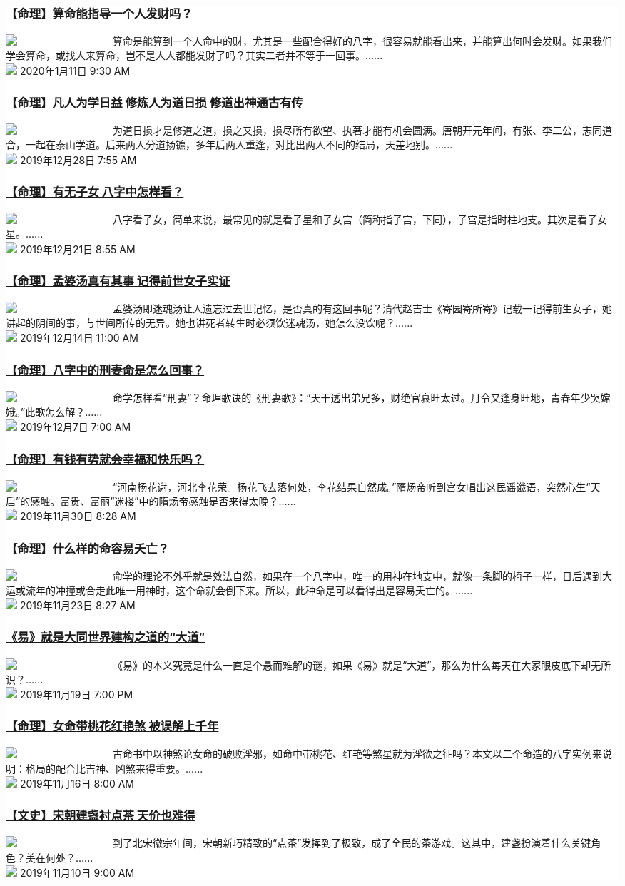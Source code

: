 <tr><td width="742"><h3><a href="https://github.com/19920513/djy/blob/master/gb/20/1/9/n11778583.md#1" target="_blank">【命理】算命能指导一个人发财吗？</a><br></h3><a href="https://github.com/19920513/djy/blob/master/gb/20/1/9/n11778583.md#1" target="_blank"><img width="150" src="https://i.epochtimes.com/assets/uploads/2020/01/bffd8751d490a202cb7740db5173e752-150x120.jpg" align ="left"></a>算命是能算到一个人命中的财，尤其是一些配合得好的八字，很容易就能看出来，并能算出何时会发财。如果我们学会算命，或找人来算命，岂不是人人都能发财了吗？其实二者并不等于一回事。......<br><img align="bottom" src="https://www.epochtimes.com/assets/themes/djy/images/time.gif"> 2020年1月11日 9:30 AM									</td></tr>
<tr><td width="742"><h3><a href="https://github.com/19920513/djy/blob/master/gb/19/10/14/n11587544.md#1" target="_blank">【命理】凡人为学日益 修炼人为道日损 修道出神通古有传</a><br></h3><a href="https://github.com/19920513/djy/blob/master/gb/19/10/14/n11587544.md#1" target="_blank"><img width="150" src="https://i.epochtimes.com/assets/uploads/2018/02/85F12409B35B4E3A-150x120.jpg" align ="left"></a>为道日损才是修道之道，损之又损，损尽所有欲望、执著才能有机会圆满。唐朝开元年间，有张、李二公，志同道合，一起在泰山学道。后来两人分道扬镳，多年后两人重逢，对比出两人不同的结局，天差地别。......<br><img align="bottom" src="https://www.epochtimes.com/assets/themes/djy/images/time.gif"> 2019年12月28日 7:55 AM									</td></tr>
<tr><td width="742"><h3><a href="https://github.com/19920513/djy/blob/master/gb/19/12/8/n11708626.md#1" target="_blank">【命理】有无子女 八字中怎样看？</a><br></h3><a href="https://github.com/19920513/djy/blob/master/gb/19/12/8/n11708626.md#1" target="_blank"><img width="150" src="https://i.epochtimes.com/assets/uploads/2019/12/f72c63cef6247cb4eac123f052e8173d-150x120.png" align ="left"></a>八字看子女，简单来说，最常见的就是看子星和子女宫（简称指子宫，下同），子宫是指时柱地支。其次是看子女星。......<br><img align="bottom" src="https://www.epochtimes.com/assets/themes/djy/images/time.gif"> 2019年12月21日 8:55 AM									</td></tr>
<tr><td width="742"><h3><a href="https://github.com/19920513/djy/blob/master/gb/19/12/8/n11708625.md#1" target="_blank">【命理】孟婆汤真有其事 记得前世女子实证</a><br></h3><a href="https://github.com/19920513/djy/blob/master/gb/19/12/8/n11708625.md#1" target="_blank"><img width="150" src="https://i.epochtimes.com/assets/uploads/2007/09/709040123071497-150x120.jpg" align ="left"></a>孟婆汤即迷魂汤让人遗忘过去世记忆，是否真的有这回事呢？清代赵吉士《寄园寄所寄》记载一记得前生女子，她讲起的阴间的事，与世间所传的无异。她也讲死者转生时必须饮迷魂汤，她怎么没饮呢？......<br><img align="bottom" src="https://www.epochtimes.com/assets/themes/djy/images/time.gif"> 2019年12月14日 11:00 AM									</td></tr>
<tr><td width="742"><h3><a href="https://github.com/19920513/djy/blob/master/gb/19/11/15/n11658098.md#1" target="_blank">【命理】八字中的刑妻命是怎么回事？</a><br></h3><a href="https://github.com/19920513/djy/blob/master/gb/19/11/15/n11658098.md#1" target="_blank"><img width="150" src="https://i.epochtimes.com/assets/uploads/2019/11/95197bbba1ac6ddae66b71c4ad28037a-150x120.jpg" align ="left"></a>命学怎样看“刑妻”？命理歌诀的《刑妻歌》：“天干透出弟兄多，财绝官衰旺太过。月令又逢身旺地，青春年少哭嫦娥。”此歌怎么解？......<br><img align="bottom" src="https://www.epochtimes.com/assets/themes/djy/images/time.gif"> 2019年12月7日 7:00 AM									</td></tr>
<tr><td width="742"><h3><a href="https://github.com/19920513/djy/blob/master/gb/19/11/15/n11657998.md#1" target="_blank">【命理】有钱有势就会幸福和快乐吗？</a><br></h3><a href="https://github.com/19920513/djy/blob/master/gb/19/11/15/n11657998.md#1" target="_blank"><img width="150" src="https://i.epochtimes.com/assets/uploads/2019/11/acc207070a1285bd594565f13a547761-150x120.png" align ="left"></a>“河南杨花谢，河北李花荣。杨花飞去落何处，李花结果自然成。”隋炀帝听到宫女唱出这民谣谶语，突然心生“天启”的感触。富贵、富丽“迷楼”中的隋炀帝感触是否来得太晚？......<br><img align="bottom" src="https://www.epochtimes.com/assets/themes/djy/images/time.gif"> 2019年11月30日 8:28 AM									</td></tr>
<tr><td width="742"><h3><a href="https://github.com/19920513/djy/blob/master/gb/19/11/15/n11657230.md#1" target="_blank">【命理】什么样的命容易夭亡？</a><br></h3><a href="https://github.com/19920513/djy/blob/master/gb/19/11/15/n11657230.md#1" target="_blank"><img width="150" src="https://i.epochtimes.com/assets/uploads/2019/11/78c0ed795f704f953f62db728f665efd-150x120.png" align ="left"></a>命学的理论不外乎就是效法自然，如果在一个八字中，唯一的用神在地支中，就像一条脚的椅子一样，日后遇到大运或流年的冲撞或合走此唯一用神时，这个命就会倒下来。所以，此种命是可以看得出是容易夭亡的。......<br><img align="bottom" src="https://www.epochtimes.com/assets/themes/djy/images/time.gif"> 2019年11月23日 8:27 AM									</td></tr>
<tr><td width="742"><h3><a href="https://github.com/19920513/djy/blob/master/gb/19/11/14/n11655799.md#1" target="_blank">《易》就是大同世界建构之道的“大道”</a><br></h3><a href="https://github.com/19920513/djy/blob/master/gb/19/11/14/n11655799.md#1" target="_blank"><img width="150" src="https://i.epochtimes.com/assets/uploads/2019/01/1812082024472483-150x120.jpg" align ="left"></a>《易》的本义究竟是什么一直是个悬而难解的谜，如果《易》就是“大道”，那么为什么每天在大家眼皮底下却无所识？......<br><img align="bottom" src="https://www.epochtimes.com/assets/themes/djy/images/time.gif"> 2019年11月19日 7:00 PM									</td></tr>
<tr><td width="742"><h3><a href="https://github.com/19920513/djy/blob/master/gb/19/11/8/n11640880.md#1" target="_blank">【命理】女命带桃花红艳煞 被误解上千年</a><br></h3><a href="https://github.com/19920513/djy/blob/master/gb/19/11/8/n11640880.md#1" target="_blank"><img width="150" src="https://i.epochtimes.com/assets/uploads/2019/11/1f92cc5f4e630f0d0a7183ecabba5059-150x120.jpg" align ="left"></a>古命书中以神煞论女命的破败淫邪，如命中带桃花、红艳等煞星就为淫欲之征吗？本文以二个命造的八字实例来说明：格局的配合比吉神、凶煞来得重要。......<br><img align="bottom" src="https://www.epochtimes.com/assets/themes/djy/images/time.gif"> 2019年11月16日 8:00 AM									</td></tr>
<tr><td width="742"><h3><a href="https://github.com/19920513/djy/blob/master/gb/19/10/29/n11619714.md#1" target="_blank">【文史】宋朝建盏衬点茶 天价也难得</a><br></h3><a href="https://github.com/19920513/djy/blob/master/gb/19/10/29/n11619714.md#1" target="_blank"><img width="150" src="https://i.epochtimes.com/assets/uploads/2018/11/e42d59425c076ae7bc1dc9d8d9d56814-150x120.jpg" align ="left"></a>到了北宋徽宗年间，宋朝新巧精致的“点茶”发挥到了极致，成了全民的茶游戏。这其中，建盏扮演着什么关键角色？美在何处？......<br><img align="bottom" src="https://www.epochtimes.com/assets/themes/djy/images/time.gif"> 2019年11月10日 9:00 AM									</td></tr>
